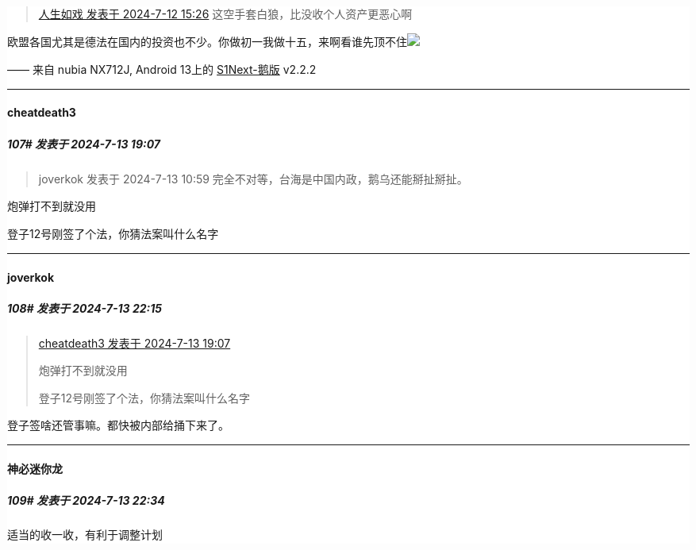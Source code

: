 <blockquote><a href="httphttps://bbs.saraba1st.com/2b/forum.php?mod=redirect&amp;goto=findpost&amp;pid=65563923&amp;ptid=2191173" target="_blank">人生如戏 发表于 2024-7-12 15:26</a>
这空手套白狼，比没收个人资产更恶心啊</blockquote>
欧盟各国尤其是德法在国内的投资也不少。你做初一我做十五，来啊看谁先顶不住<img src="https://static.saraba1st.com/image/smiley/face2017/086.png" referrerpolicy="no-referrer">

—— 来自 nubia NX712J, Android 13上的 [S1Next-鹅版](https://github.com/ykrank/S1-Next/releases) v2.2.2

*****

####  cheatdeath3  
##### 107#       发表于 2024-7-13 19:07

<blockquote>joverkok 发表于 2024-7-13 10:59
完全不对等，台海是中国内政，鹅乌还能掰扯掰扯。</blockquote>
炮弹打不到就没用

登子12号刚签了个法，你猜法案叫什么名字


*****

####  joverkok  
##### 108#       发表于 2024-7-13 22:15

<blockquote><a href="httphttps://bbs.saraba1st.com/2b/forum.php?mod=redirect&amp;goto=findpost&amp;pid=65574920&amp;ptid=2191173" target="_blank">cheatdeath3 发表于 2024-7-13 19:07</a>

炮弹打不到就没用

登子12号刚签了个法，你猜法案叫什么名字</blockquote>
登子签啥还管事嘛。都快被内部给捅下来了。


*****

####  神必迷你龙  
##### 109#       发表于 2024-7-13 22:34

适当的收一收，有利于调整计划

